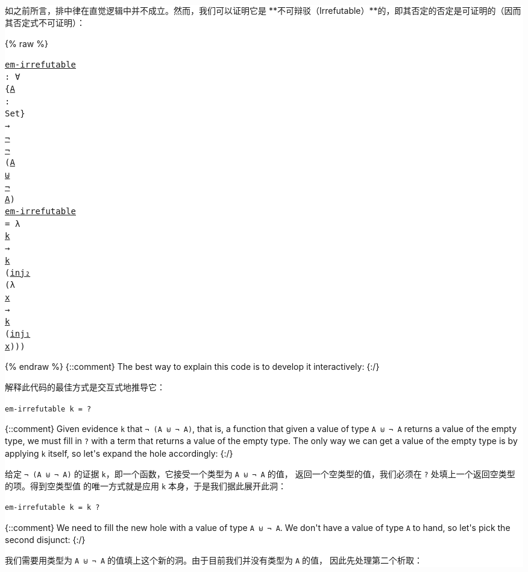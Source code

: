 如之前所言，排中律在直觉逻辑中并不成立。然而，我们可以证明它是
**不可辩驳（Irrefutable）**的，即其否定的否定是可证明的（因而其否定式不可证明）：

{% raw %}<pre class="Agda"><a id="em-irrefutable"></a><a id="13810" href="{% endraw %}{{ site.baseurl }}{% link out/plfa/Negation.md %}{% raw %}#13810" class="Function">em-irrefutable</a> <a id="13825" class="Symbol">:</a> <a id="13827" class="Symbol">∀</a> <a id="13829" class="Symbol">{</a><a id="13830" href="plfa.Negation.html#13830" class="Bound">A</a> <a id="13832" class="Symbol">:</a> <a id="13834" class="PrimitiveType">Set</a><a id="13837" class="Symbol">}</a> <a id="13839" class="Symbol">→</a> <a id="13841" href="plfa.Negation.html#934" class="Function Operator">¬</a> <a id="13843" href="plfa.Negation.html#934" class="Function Operator">¬</a> <a id="13845" class="Symbol">(</a><a id="13846" href="plfa.Negation.html#13830" class="Bound">A</a> <a id="13848" href="https://agda.github.io/agda-stdlib/v1.1/Data.Sum.Base.html#612" class="Datatype Operator">⊎</a> <a id="13850" href="plfa.Negation.html#934" class="Function Operator">¬</a> <a id="13852" href="plfa.Negation.html#13830" class="Bound">A</a><a id="13853" class="Symbol">)</a>
<a id="13855" href="{% endraw %}{{ site.baseurl }}{% link out/plfa/Negation.md %}{% raw %}#13810" class="Function">em-irrefutable</a> <a id="13870" class="Symbol">=</a> <a id="13872" class="Symbol">λ</a> <a id="13874" href="plfa.Negation.html#13874" class="Bound">k</a> <a id="13876" class="Symbol">→</a> <a id="13878" href="plfa.Negation.html#13874" class="Bound">k</a> <a id="13880" class="Symbol">(</a><a id="13881" href="https://agda.github.io/agda-stdlib/v1.1/Data.Sum.Base.html#687" class="InductiveConstructor">inj₂</a> <a id="13886" class="Symbol">(λ</a> <a id="13889" href="plfa.Negation.html#13889" class="Bound">x</a> <a id="13891" class="Symbol">→</a> <a id="13893" href="plfa.Negation.html#13874" class="Bound">k</a> <a id="13895" class="Symbol">(</a><a id="13896" href="https://agda.github.io/agda-stdlib/v1.1/Data.Sum.Base.html#662" class="InductiveConstructor">inj₁</a> <a id="13901" href="plfa.Negation.html#13889" class="Bound">x</a><a id="13902" class="Symbol">)))</a>
</pre>{% endraw %}
{::comment}
The best way to explain this code is to develop it interactively:
{:/}

解释此代码的最佳方式是交互式地推导它：

    em-irrefutable k = ?

{::comment}
Given evidence `k` that `¬ (A ⊎ ¬ A)`, that is, a function that given a
value of type `A ⊎ ¬ A` returns a value of the empty type, we must fill
in `?` with a term that returns a value of the empty type.  The only way
we can get a value of the empty type is by applying `k` itself, so let's
expand the hole accordingly:
{:/}

给定 `¬ (A ⊎ ¬ A)` 的证据 `k`，即一个函数，它接受一个类型为 `A ⊎ ¬ A` 的值，
返回一个空类型的值，我们必须在 `?` 处填上一个返回空类型的项。得到空类型值
的唯一方式就是应用 `k` 本身，于是我们据此展开此洞：

    em-irrefutable k = k ?

{::comment}
We need to fill the new hole with a value of type `A ⊎ ¬ A`. We don't have
a value of type `A` to hand, so let's pick the second disjunct:
{:/}

我们需要用类型为 `A ⊎ ¬ A` 的值填上这个新的洞。由于目前我们并没有类型为 `A` 的值，
因此先处理第二个析取：

